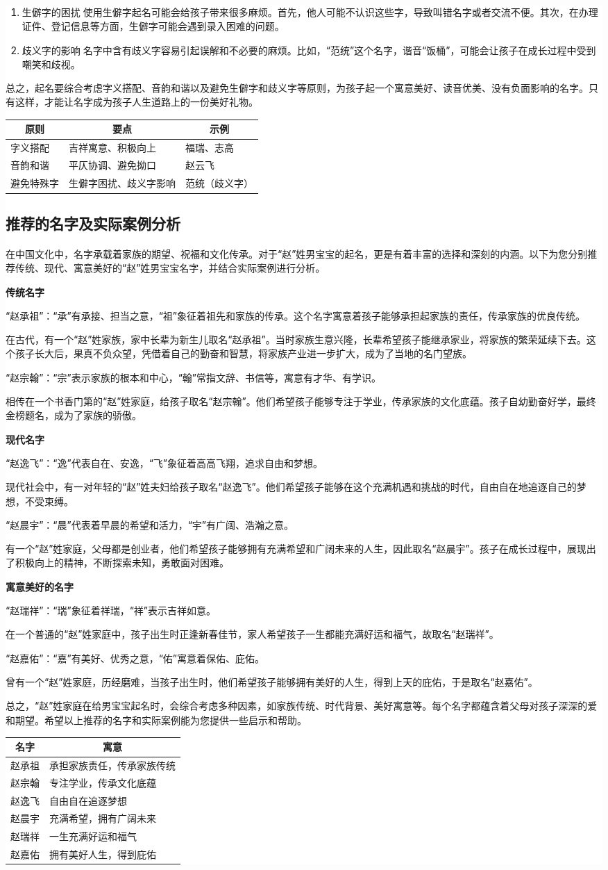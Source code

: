 1. 生僻字的困扰
使用生僻字起名可能会给孩子带来很多麻烦。首先，他人可能不认识这些字，导致叫错名字或者交流不便。其次，在办理证件、登记信息等方面，生僻字可能会遇到录入困难的问题。

2. 歧义字的影响
名字中含有歧义字容易引起误解和不必要的麻烦。比如，“范统”这个名字，谐音“饭桶”，可能会让孩子在成长过程中受到嘲笑和歧视。

总之，起名要综合考虑字义搭配、音韵和谐以及避免生僻字和歧义字等原则，为孩子起一个寓意美好、读音优美、没有负面影响的名字。只有这样，才能让名字成为孩子人生道路上的一份美好礼物。

| 原则 | 要点 | 示例 |
| ---- | ---- | ---- |
| 字义搭配 | 吉祥寓意、积极向上 | 福瑞、志高 |
| 音韵和谐 | 平仄协调、避免拗口 | 赵云飞 |
| 避免特殊字 | 生僻字困扰、歧义字影响 | 范统（歧义字） |
## 推荐的名字及实际案例分析

在中国文化中，名字承载着家族的期望、祝福和文化传承。对于“赵”姓男宝宝的起名，更是有着丰富的选择和深刻的内涵。以下为您分别推荐传统、现代、寓意美好的“赵”姓男宝宝名字，并结合实际案例进行分析。

**传统名字**

“赵承祖”：“承”有承接、担当之意，“祖”象征着祖先和家族的传承。这个名字寓意着孩子能够承担起家族的责任，传承家族的优良传统。

在古代，有一个“赵”姓家族，家中长辈为新生儿取名“赵承祖”。当时家族生意兴隆，长辈希望孩子能继承家业，将家族的繁荣延续下去。这个孩子长大后，果真不负众望，凭借着自己的勤奋和智慧，将家族产业进一步扩大，成为了当地的名门望族。

“赵宗翰”：“宗”表示家族的根本和中心，“翰”常指文辞、书信等，寓意有才华、有学识。

相传在一个书香门第的“赵”姓家庭，给孩子取名“赵宗翰”。他们希望孩子能够专注于学业，传承家族的文化底蕴。孩子自幼勤奋好学，最终金榜题名，成为了家族的骄傲。

**现代名字**

“赵逸飞”：“逸”代表自在、安逸，“飞”象征着高高飞翔，追求自由和梦想。

现代社会中，有一对年轻的“赵”姓夫妇给孩子取名“赵逸飞”。他们希望孩子能够在这个充满机遇和挑战的时代，自由自在地追逐自己的梦想，不受束缚。

“赵晨宇”：“晨”代表着早晨的希望和活力，“宇”有广阔、浩瀚之意。

有一个“赵”姓家庭，父母都是创业者，他们希望孩子能够拥有充满希望和广阔未来的人生，因此取名“赵晨宇”。孩子在成长过程中，展现出了积极向上的精神，不断探索未知，勇敢面对困难。

**寓意美好的名字**

“赵瑞祥”：“瑞”象征着祥瑞，“祥”表示吉祥如意。

在一个普通的“赵”姓家庭中，孩子出生时正逢新春佳节，家人希望孩子一生都能充满好运和福气，故取名“赵瑞祥”。

“赵嘉佑”：“嘉”有美好、优秀之意，“佑”寓意着保佑、庇佑。

曾有一个“赵”姓家庭，历经磨难，当孩子出生时，他们希望孩子能够拥有美好的人生，得到上天的庇佑，于是取名“赵嘉佑”。

总之，“赵”姓家庭在给男宝宝起名时，会综合考虑多种因素，如家族传统、时代背景、美好寓意等。每个名字都蕴含着父母对孩子深深的爱和期望。希望以上推荐的名字和实际案例能为您提供一些启示和帮助。

|名字|寓意|
|----|----|
|赵承祖|承担家族责任，传承家族传统|
|赵宗翰|专注学业，传承文化底蕴|
|赵逸飞|自由自在追逐梦想|
|赵晨宇|充满希望，拥有广阔未来|
|赵瑞祥|一生充满好运和福气|
|赵嘉佑|拥有美好人生，得到庇佑|